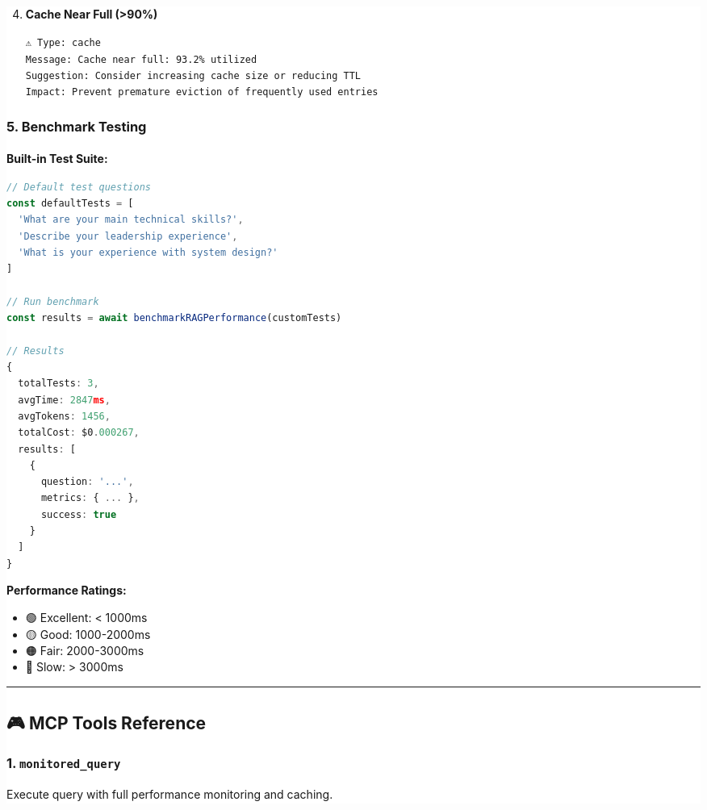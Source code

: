 4. **Cache Near Full (>90%)**
   ```
   ⚠️ Type: cache
   Message: Cache near full: 93.2% utilized
   Suggestion: Consider increasing cache size or reducing TTL
   Impact: Prevent premature eviction of frequently used entries
   ```

### 5. Benchmark Testing

**Built-in Test Suite:**

```typescript
// Default test questions
const defaultTests = [
  'What are your main technical skills?',
  'Describe your leadership experience',
  'What is your experience with system design?'
]

// Run benchmark
const results = await benchmarkRAGPerformance(customTests)

// Results
{
  totalTests: 3,
  avgTime: 2847ms,
  avgTokens: 1456,
  totalCost: $0.000267,
  results: [
    {
      question: '...',
      metrics: { ... },
      success: true
    }
  ]
}
```

**Performance Ratings:**
- 🟢 Excellent: < 1000ms
- 🟡 Good: 1000-2000ms
- 🟠 Fair: 2000-3000ms
- 🔴 Slow: > 3000ms

---

## 🎮 MCP Tools Reference

### 1. `monitored_query`

Execute query with full performance monitoring and caching.
